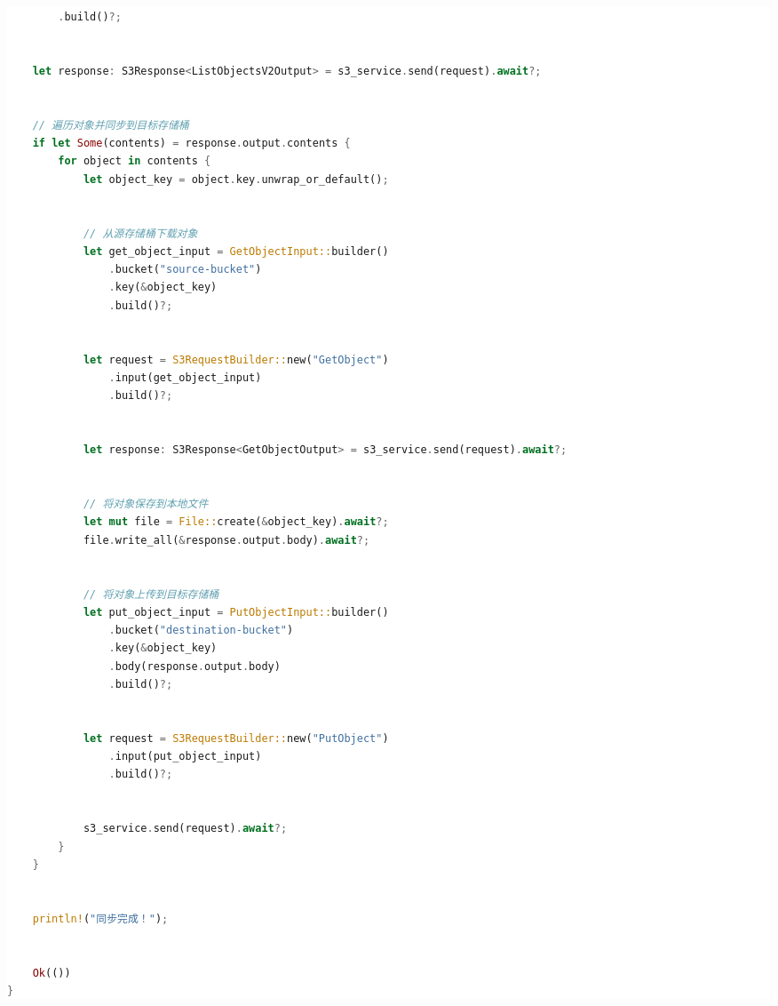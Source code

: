 ```rust
        .build()?;


    let response: S3Response<ListObjectsV2Output> = s3_service.send(request).await?;


    // 遍历对象并同步到目标存储桶
    if let Some(contents) = response.output.contents {
        for object in contents {
            let object_key = object.key.unwrap_or_default();


            // 从源存储桶下载对象
            let get_object_input = GetObjectInput::builder()
                .bucket("source-bucket")
                .key(&object_key)
                .build()?;


            let request = S3RequestBuilder::new("GetObject")
                .input(get_object_input)
                .build()?;


            let response: S3Response<GetObjectOutput> = s3_service.send(request).await?;


            // 将对象保存到本地文件
            let mut file = File::create(&object_key).await?;
            file.write_all(&response.output.body).await?;


            // 将对象上传到目标存储桶
            let put_object_input = PutObjectInput::builder()
                .bucket("destination-bucket")
                .key(&object_key)
                .body(response.output.body)
                .build()?;


            let request = S3RequestBuilder::new("PutObject")
                .input(put_object_input)
                .build()?;


            s3_service.send(request).await?;
        }
    }


    println!("同步完成！");


    Ok(())
}
```
